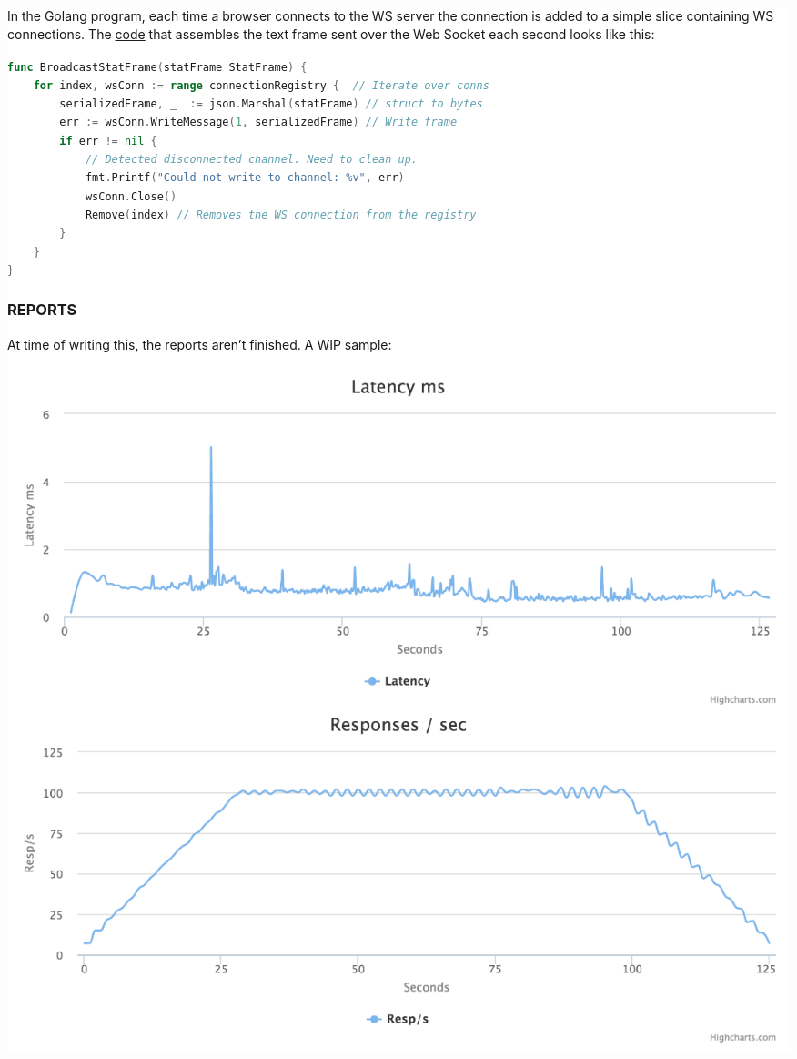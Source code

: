 In the Golang program, each time a browser connects to the WS server the connection is added to a simple slice containing WS connections. The [code](https://github.com/eriklupander/gotling/blob/master/src/github.com/eriklupander/gotling/wsserver.go#L21) that assembles the text frame sent over the Web Socket each second looks like this:

```go
func BroadcastStatFrame(statFrame StatFrame) {
    for index, wsConn := range connectionRegistry {  // Iterate over conns
	    serializedFrame, _  := json.Marshal(statFrame) // struct to bytes
	    err := wsConn.WriteMessage(1, serializedFrame) // Write frame
	    if err != nil {
		    // Detected disconnected channel. Need to clean up.
            fmt.Printf("Could not write to channel: %v", err)
            wsConn.Close()
            Remove(index) // Removes the WS connection from the registry
	    }
    }
}
```

### REPORTS

At time of writing this, the reports aren’t finished. A WIP sample:

![REport sample](./img/gotling-report1-small.png)
